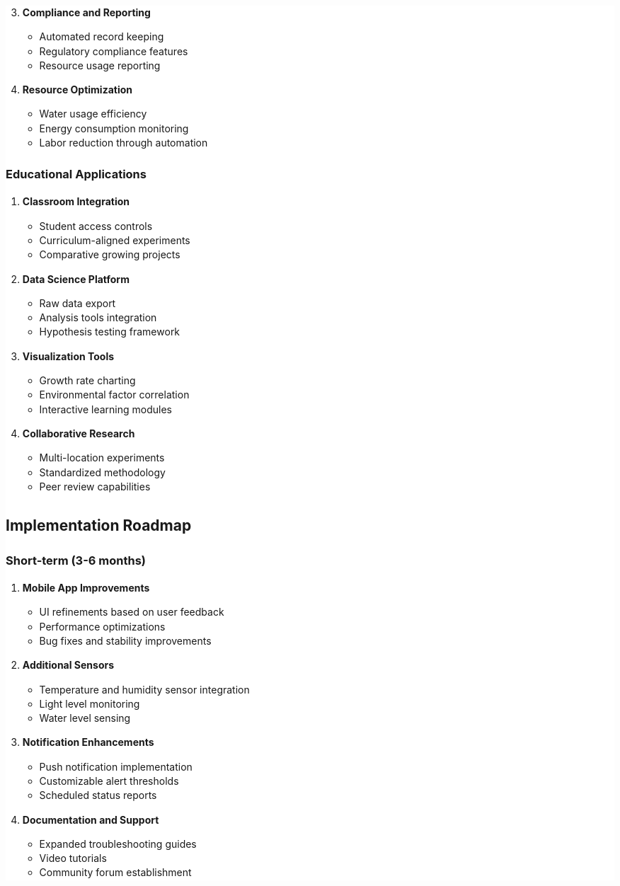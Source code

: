 3. **Compliance and Reporting**
   - Automated record keeping
   - Regulatory compliance features
   - Resource usage reporting

4. **Resource Optimization**
   - Water usage efficiency
   - Energy consumption monitoring
   - Labor reduction through automation

### Educational Applications

1. **Classroom Integration**
   - Student access controls
   - Curriculum-aligned experiments
   - Comparative growing projects

2. **Data Science Platform**
   - Raw data export
   - Analysis tools integration
   - Hypothesis testing framework

3. **Visualization Tools**
   - Growth rate charting
   - Environmental factor correlation
   - Interactive learning modules

4. **Collaborative Research**
   - Multi-location experiments
   - Standardized methodology
   - Peer review capabilities

## Implementation Roadmap

### Short-term (3-6 months)

1. **Mobile App Improvements**
   - UI refinements based on user feedback
   - Performance optimizations
   - Bug fixes and stability improvements

2. **Additional Sensors**
   - Temperature and humidity sensor integration
   - Light level monitoring
   - Water level sensing

3. **Notification Enhancements**
   - Push notification implementation
   - Customizable alert thresholds
   - Scheduled status reports

4. **Documentation and Support**
   - Expanded troubleshooting guides
   - Video tutorials
   - Community forum establishment
